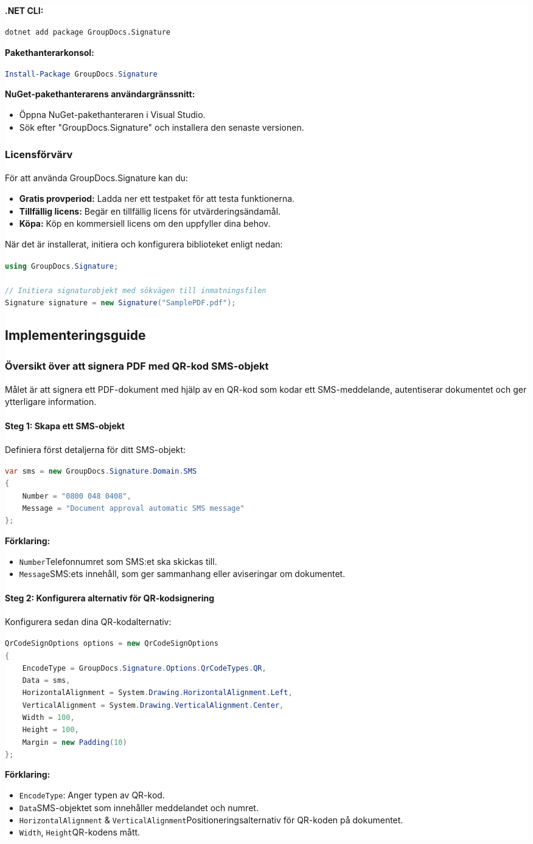 **.NET CLI:**
```shell
dotnet add package GroupDocs.Signature
```

**Pakethanterarkonsol:**
```powershell
Install-Package GroupDocs.Signature
```

**NuGet-pakethanterarens användargränssnitt:**
- Öppna NuGet-pakethanteraren i Visual Studio.
- Sök efter "GroupDocs.Signature" och installera den senaste versionen.

### Licensförvärv
För att använda GroupDocs.Signature kan du:
- **Gratis provperiod:** Ladda ner ett testpaket för att testa funktionerna.
- **Tillfällig licens:** Begär en tillfällig licens för utvärderingsändamål.
- **Köpa:** Köp en kommersiell licens om den uppfyller dina behov.

När det är installerat, initiera och konfigurera biblioteket enligt nedan:
```csharp
using GroupDocs.Signature;

// Initiera signaturobjekt med sökvägen till inmatningsfilen
Signature signature = new Signature("SamplePDF.pdf");
```

## Implementeringsguide
### Översikt över att signera PDF med QR-kod SMS-objekt
Målet är att signera ett PDF-dokument med hjälp av en QR-kod som kodar ett SMS-meddelande, autentiserar dokumentet och ger ytterligare information.

#### Steg 1: Skapa ett SMS-objekt
Definiera först detaljerna för ditt SMS-objekt:
```csharp
var sms = new GroupDocs.Signature.Domain.SMS
{
    Number = "0800 048 0408",
    Message = "Document approval automatic SMS message"
};
```
**Förklaring:** 
- `Number`Telefonnumret som SMS:et ska skickas till.
- `Message`SMS:ets innehåll, som ger sammanhang eller aviseringar om dokumentet.

#### Steg 2: Konfigurera alternativ för QR-kodsignering
Konfigurera sedan dina QR-kodalternativ:
```csharp
QrCodeSignOptions options = new QrCodeSignOptions
{
    EncodeType = GroupDocs.Signature.Options.QrCodeTypes.QR,
    Data = sms,
    HorizontalAlignment = System.Drawing.HorizontalAlignment.Left,
    VerticalAlignment = System.Drawing.VerticalAlignment.Center,
    Width = 100,
    Height = 100,
    Margin = new Padding(10)
};
```
**Förklaring:**
- `EncodeType`: Anger typen av QR-kod.
- `Data`SMS-objektet som innehåller meddelandet och numret.
- `HorizontalAlignment` & `VerticalAlignment`Positioneringsalternativ för QR-koden på dokumentet.
- `Width`, `Height`QR-kodens mått.